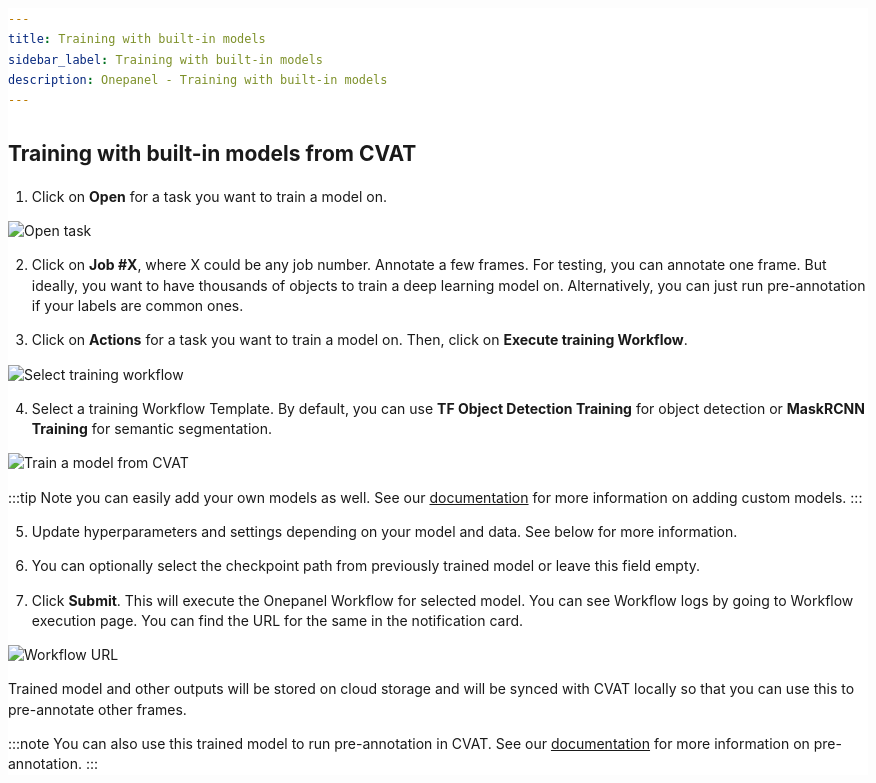 ```yaml
---
title: Training with built-in models
sidebar_label: Training with built-in models
description: Onepanel - Training with built-in models
---
```


## Training with built-in models from CVAT

1. Click on **Open** for a task you want to train a model on.
  
  ![Open task](/img/cvat_open.png)

2. Click on **Job #X**, where X could be any job number. Annotate a few frames. For testing, you can annotate one frame. But ideally, you want to have thousands of objects to train a deep learning model on. Alternatively, you can just run pre-annotation if your labels are common ones.

3. Click on **Actions** for a task you want to train a model on. Then, click on **Execute training Workflow**.

  ![Select training workflow](/img/cvat_select_workflow_execution.png)

4. Select a training Workflow Template. By default, you can use **TF Object Detection Training** for object detection or **MaskRCNN Training** for semantic segmentation.

  ![Train a model from CVAT](/img/tf-object-detection.png)

  :::tip
  Note you can easily add your own models as well. See our [documentation](/docs/getting-started/use-cases/computervision/annotation/cvat/adding_custom_model) for more information on adding custom models. 
  :::

5. Update hyperparameters and settings depending on your model and data. See below for more information.

6. You can optionally select the checkpoint path from previously trained model or leave this field empty.

7. Click **Submit**. This will execute the Onepanel Workflow for selected model. You can see Workflow logs by going to Workflow execution page. You can find the URL for the same in the notification card.
  
  ![Workflow URL](/img/execution_url.png)

  Trained model and other outputs will be stored on cloud storage and will be synced with CVAT locally so that you can use this to pre-annotate other frames. 

  :::note
  You can also use this trained model to run pre-annotation in CVAT. See our [documentation](/docs/getting-started/use-cases/computervision/annotation/cvat/cvat_automatic_annotation) for more information on pre-annotation.
  :::
